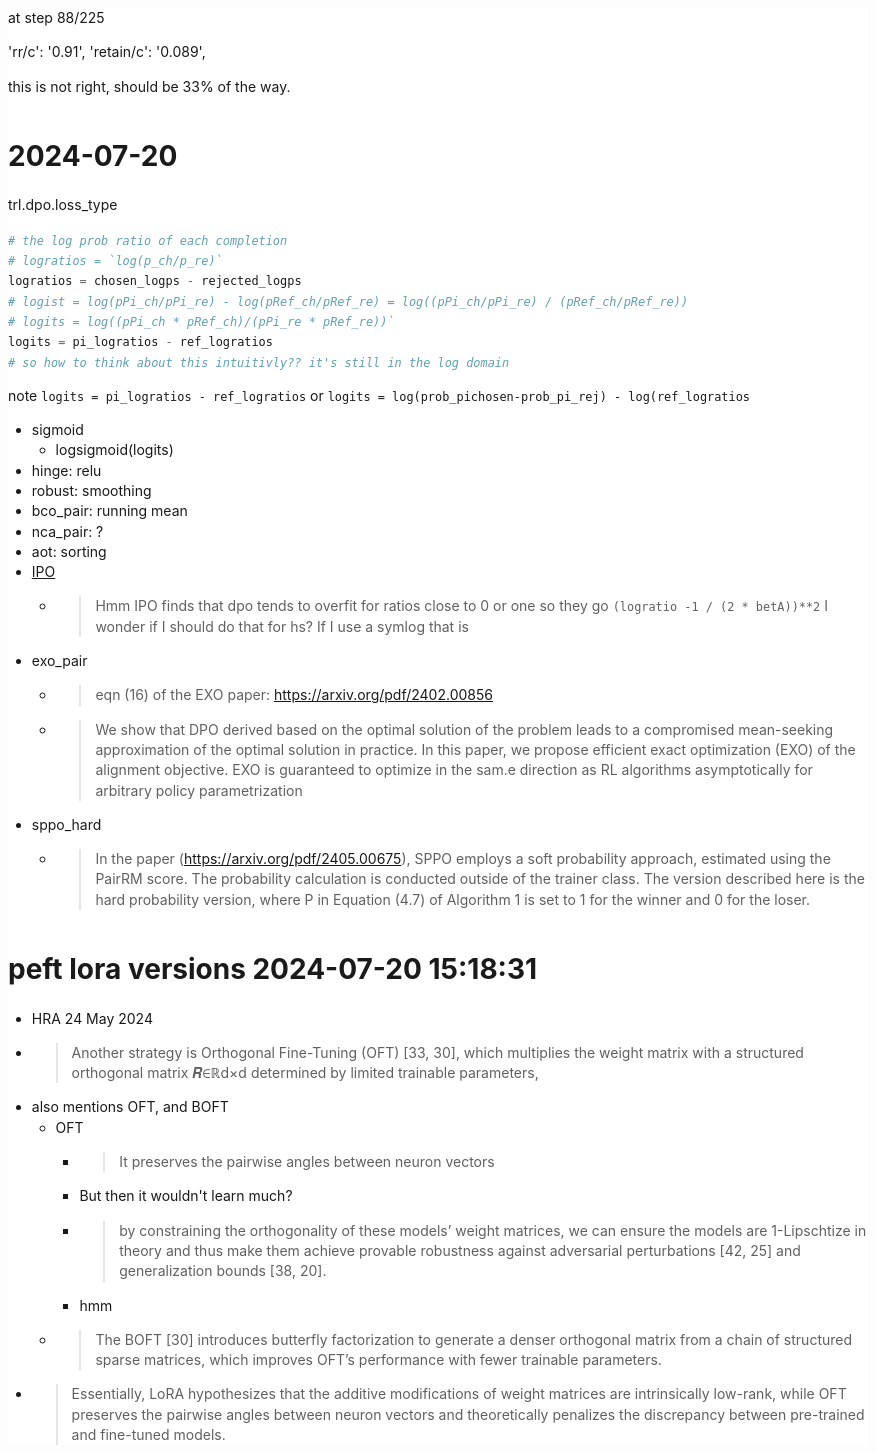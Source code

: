 at step 88/225

 'rr/c': '0.91', 'retain/c': '0.089',

 this is not right, should be 33% of the way.

# 2024-07-20

trl.dpo.loss_type


```py
# the log prob ratio of each completion
# logratios = `log(p_ch/p_re)`
logratios = chosen_logps - rejected_logps
# logist = log(pPi_ch/pPi_re) - log(pRef_ch/pRef_re) = log((pPi_ch/pPi_re) / (pRef_ch/pRef_re))
# logits = log((pPi_ch * pRef_ch)/(pPi_re * pRef_re))`
logits = pi_logratios - ref_logratios
# so how to think about this intuitivly?? it's still in the log domain
```

note `logits = pi_logratios - ref_logratios` or `logits = log(prob_pichosen-prob_pi_rej) - log(ref_logratios`

- sigmoid
  - logsigmoid(logits)
- hinge: relu
- robust: smoothing
- bco_pair: running mean
- nca_pair: ?
- aot: sorting
- [IPO](https://arxiv.org/pdf/2310.12036)
  - > Hmm IPO finds that dpo tends to overfit for ratios close to 0 or one so they go `(logratio -1 / (2 * betA))**2` I wonder if I should do that for hs? If I use a symlog that is
- exo_pair
  - > eqn (16) of the EXO paper: https://arxiv.org/pdf/2402.00856
  - > We show that DPO derived based on the optimal solution of the problem leads to a compromised mean-seeking approximation of the optimal solution in practice. In this paper, we propose efficient exact optimization (EXO) of the alignment objective. EXO is guaranteed to optimize in the sam.e direction as RL algorithms asymptotically for arbitrary policy parametrization
- sppo_hard
  - > In the paper (https://arxiv.org/pdf/2405.00675), SPPO employs a soft probability approach, estimated using the PairRM score. The probability calculation is conducted outside of the trainer class. The version described here is the hard probability version, where P in Equation (4.7) of Algorithm 1 is set to 1 for the winner and 0 for the loser.


# peft lora versions 2024-07-20 15:18:31

- HRA 24 May 2024
- > Another strategy is Orthogonal Fine-Tuning (OFT) [33, 30], which multiplies the weight matrix with a structured orthogonal matrix 𝑹∈ℝd×d determined by limited trainable parameters, 
- also mentions OFT, and BOFT
  - OFT 
    - > It preserves the pairwise angles between neuron vectors
    - But then it wouldn't learn much?
    - > by constraining the orthogonality of these models’ weight matrices, we can ensure the models are 1-Lipschtize in theory and thus make them achieve provable robustness against adversarial perturbations [42, 25] and generalization bounds [38, 20].
    - hmm 
  - > The BOFT [30] introduces butterfly factorization to generate a denser orthogonal matrix from a chain of structured sparse matrices, which improves OFT’s performance with fewer trainable parameters.
- > Essentially, LoRA hypothesizes that the additive modifications of weight matrices are intrinsically low-rank, while OFT preserves the pairwise angles between neuron vectors and theoretically penalizes the discrepancy between pre-trained and fine-tuned models. 